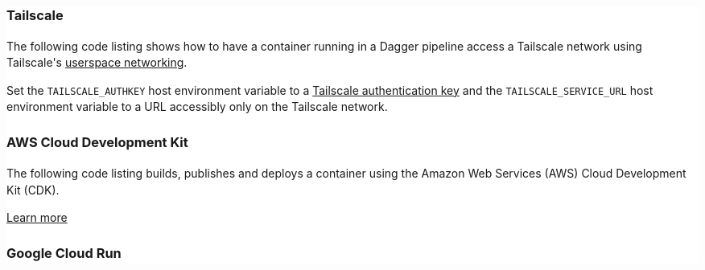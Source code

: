 ```python file=./cookbook/snippets/docker-engine-host/main.py
```

</TabItem>
</Tabs>

### Tailscale

The following code listing shows how to have a container running in a Dagger pipeline access a Tailscale network using Tailscale's [userspace networking](https://tailscale.com/kb/1112/userspace-networking/).

Set the `TAILSCALE_AUTHKEY` host environment variable to a [Tailscale authentication key](https://tailscale.com/kb/1085/auth-keys/) and the `TAILSCALE_SERVICE_URL` host environment variable to a URL accessibly only on the Tailscale network.

<Tabs groupId="language">
<TabItem value="Go">

```go file=./cookbook/snippets/tailscale-networking/main.go
```

</TabItem>

<TabItem value="Node.js">

```javascript file=./cookbook/snippets/tailscale-networking/index.mjs
```

</TabItem>

<TabItem value="Python">

```python file=./cookbook/snippets/tailscale-networking/main.py
```

</TabItem>
</Tabs>

### AWS Cloud Development Kit

The following code listing builds, publishes and deploys a container using the Amazon Web Services (AWS) Cloud Development Kit (CDK).

<Tabs groupId="language">
<TabItem value="Go">

```go file=./guides/snippets/aws-cdk-ecs/main.go
```

```go file=./guides/snippets/aws-cdk-ecs/aws.go
```

```go file=./guides/snippets/aws-cdk-ecs/registry.go
```

</TabItem>
</Tabs>

[Learn more](./guides/899944-aws-cdk-ecs.md)

### Google Cloud Run
